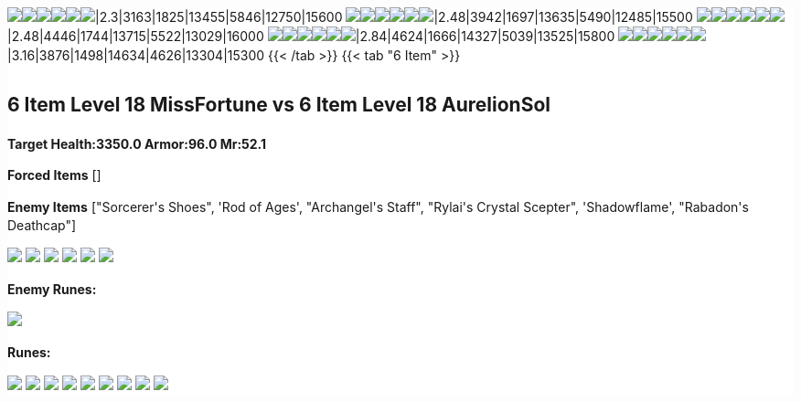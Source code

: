 ![](/item/3156.png)![](/item/3091.png)![](/item/3153.png)![](/item/3026.png)![](/item/6035.png)![](/item/1001.png)|2.3|3163|1825|13455|5846|12750|15600
![](/item/3156.png)![](/item/3091.png)![](/item/3072.png)![](/item/3026.png)![](/item/3139.png)![](/item/1001.png)|2.48|3942|1697|13635|5490|12485|15500
![](/item/3142.png)![](/item/3156.png)![](/item/3091.png)![](/item/3026.png)![](/item/6035.png)![](/item/1053.png)|2.48|4446|1744|13715|5522|13029|16000
![](/item/3142.png)![](/item/3156.png)![](/item/3026.png)![](/item/3139.png)![](/item/6035.png)![](/item/1053.png)|2.84|4624|1666|14327|5039|13525|15800
![](/item/3156.png)![](/item/3139.png)![](/item/3026.png)![](/item/6035.png)![](/item/3072.png)![](/item/1001.png)|3.16|3876|1498|14634|4626|13304|15300
{{< /tab >}}
{{< tab "6 Item" >}}
## 6 Item Level 18 MissFortune vs 6 Item Level 18 AurelionSol

**Target Health:3350.0 Armor:96.0 Mr:52.1**


**Forced Items** []








**Enemy Items** ["Sorcerer's Shoes", 'Rod of Ages', "Archangel's Staff", "Rylai's Crystal Scepter", 'Shadowflame', "Rabadon's Deathcap"]





![](/item/3020.png)
![](/item/6657.png)
![](/item/3003.png)
![](/item/3116.png)
![](/item/4645.png)
![](/item/3089.png)



**Enemy Runes:**





![](/StatMods/StatModsArmorIcon.png)



**Runes:**


![](/Styles/Precision/PressTheAttack/PressTheAttack.png)
![](/Styles/Precision/Overheal.png)
![](/Styles/Precision/LegendAlacrity/LegendAlacrity.png)
![](/Styles/Precision/CutDown/CutDown.png)
![](/Styles/Sorcery/AbsoluteFocus/AbsoluteFocus.png)
![](/Styles/Sorcery/GatheringStorm/GatheringStorm.png)
![](/StatMods/StatModsAttackSpeedIcon.png)
![](/StatMods/StatModsAdaptiveForceIcon.png)
![](/StatMods/StatModsArmorIcon.png)
